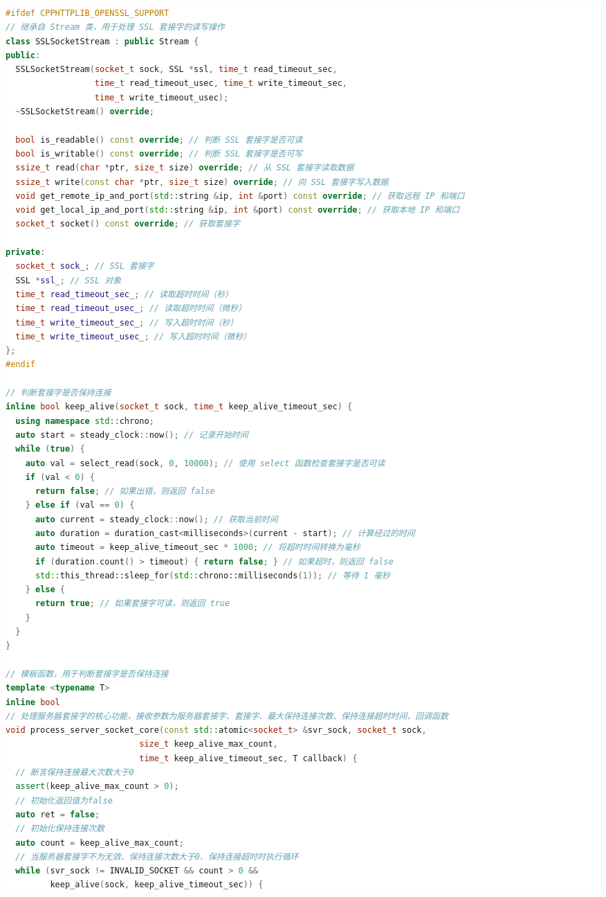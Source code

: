 ```cpp
#ifdef CPPHTTPLIB_OPENSSL_SUPPORT
// 继承自 Stream 类，用于处理 SSL 套接字的读写操作
class SSLSocketStream : public Stream {
public:
  SSLSocketStream(socket_t sock, SSL *ssl, time_t read_timeout_sec,
                  time_t read_timeout_usec, time_t write_timeout_sec,
                  time_t write_timeout_usec);
  ~SSLSocketStream() override;

  bool is_readable() const override; // 判断 SSL 套接字是否可读
  bool is_writable() const override; // 判断 SSL 套接字是否可写
  ssize_t read(char *ptr, size_t size) override; // 从 SSL 套接字读取数据
  ssize_t write(const char *ptr, size_t size) override; // 向 SSL 套接字写入数据
  void get_remote_ip_and_port(std::string &ip, int &port) const override; // 获取远程 IP 和端口
  void get_local_ip_and_port(std::string &ip, int &port) const override; // 获取本地 IP 和端口
  socket_t socket() const override; // 获取套接字

private:
  socket_t sock_; // SSL 套接字
  SSL *ssl_; // SSL 对象
  time_t read_timeout_sec_; // 读取超时时间（秒）
  time_t read_timeout_usec_; // 读取超时时间（微秒）
  time_t write_timeout_sec_; // 写入超时时间（秒）
  time_t write_timeout_usec_; // 写入超时时间（微秒）
};
#endif

// 判断套接字是否保持连接
inline bool keep_alive(socket_t sock, time_t keep_alive_timeout_sec) {
  using namespace std::chrono;
  auto start = steady_clock::now(); // 记录开始时间
  while (true) {
    auto val = select_read(sock, 0, 10000); // 使用 select 函数检查套接字是否可读
    if (val < 0) {
      return false; // 如果出错，则返回 false
    } else if (val == 0) {
      auto current = steady_clock::now(); // 获取当前时间
      auto duration = duration_cast<milliseconds>(current - start); // 计算经过的时间
      auto timeout = keep_alive_timeout_sec * 1000; // 将超时时间转换为毫秒
      if (duration.count() > timeout) { return false; } // 如果超时，则返回 false
      std::this_thread::sleep_for(std::chrono::milliseconds(1)); // 等待 1 毫秒
    } else {
      return true; // 如果套接字可读，则返回 true
    }
  }
}

// 模板函数，用于判断套接字是否保持连接
template <typename T>
inline bool
// 处理服务器套接字的核心功能，接收参数为服务器套接字、套接字、最大保持连接次数、保持连接超时时间、回调函数
void process_server_socket_core(const std::atomic<socket_t> &svr_sock, socket_t sock,
                           size_t keep_alive_max_count,
                           time_t keep_alive_timeout_sec, T callback) {
  // 断言保持连接最大次数大于0
  assert(keep_alive_max_count > 0);
  // 初始化返回值为false
  auto ret = false;
  // 初始化保持连接次数
  auto count = keep_alive_max_count;
  // 当服务器套接字不为无效、保持连接次数大于0、保持连接超时时执行循环
  while (svr_sock != INVALID_SOCKET && count > 0 &&
         keep_alive(sock, keep_alive_timeout_sec)) {
```